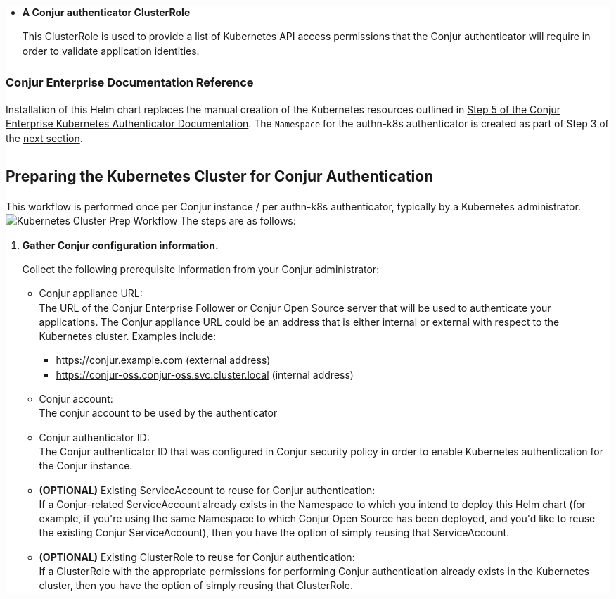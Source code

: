 - __A Conjur authenticator ClusterRole__

  This ClusterRole is used to provide a list of Kubernetes API access
  permissions that the Conjur authenticator will require in order to
  validate application identities.

### Conjur Enterprise Documentation Reference

Installation of this Helm chart replaces the manual creation of the Kubernetes resources outlined in [Step 5 of the Conjur Enterprise Kubernetes Authenticator Documentation](https://docs.cyberark.com/Product-Doc/OnlineHelp/AAM-DAP/Latest/en/Content/Integrations/k8s-ocp/k8s-k8s-authn.htm). The `Namespace` for the authn-k8s authenticator is created as part of Step 3 of the [next section](#preparing-the-kubernetes-cluster-for-conjur-authentication).

## Preparing the Kubernetes Cluster for Conjur Authentication

This workflow is performed once per Conjur instance / per authn-k8s
authenticator, typically by a Kubernetes administrator. 
![Kubernetes Cluster Prep Workflow](assets/kube-cluster-prep.png)
The steps are as follows: 

1. __Gather Conjur configuration information.__
 
   Collect the following prerequisite information from your Conjur
   administrator:

   - Conjur appliance URL:\
     The URL of the Conjur Enterprise Follower
     or Conjur Open Source server that will be used to authenticate your applications.
     The Conjur appliance URL could be an address that is either internal
     or external with respect to the Kubernetes cluster. Examples include:
     - https://conjur.example.com       (external address)
     - https://conjur-oss.conjur-oss.svc.cluster.local  (internal address)

   - Conjur account:\
     The conjur account to be used by the authenticator

   - Conjur authenticator ID:\
     The Conjur authenticator ID that was configured in Conjur security
     policy in order to enable Kubernetes authentication for the Conjur
     instance.

   - __(OPTIONAL)__ Existing ServiceAccount to reuse for Conjur authentication:\
     If a Conjur-related ServiceAccount already exists in the Namespace
     to which you intend to deploy this Helm chart (for example, if
     you're using the same Namespace to which Conjur Open Source has been deployed,
     and you'd like to reuse the existing Conjur ServiceAccount), then you
     have the option of simply reusing that ServiceAccount.

   - __(OPTIONAL)__ Existing ClusterRole to reuse for Conjur authentication:\
     If a ClusterRole with the appropriate permissions for performing
     Conjur authentication already exists in the Kubernetes cluster,
     then you have the option of simply reusing that ClusterRole.
